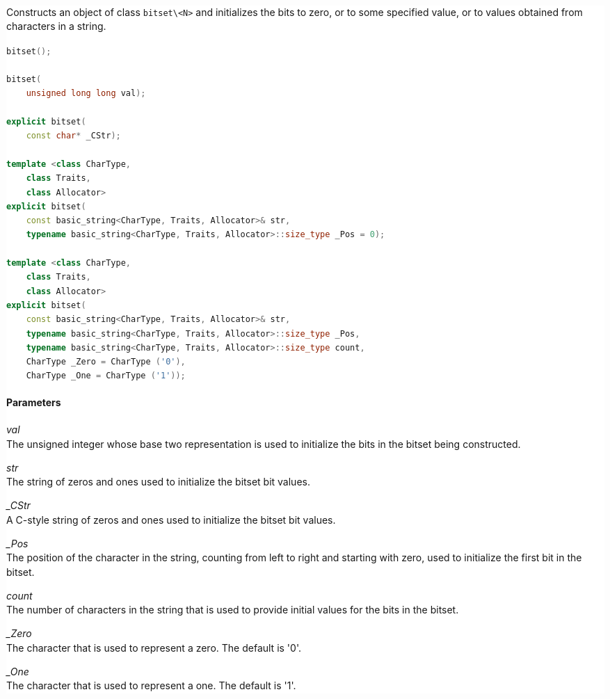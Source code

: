 Constructs an object of class `bitset\<N>` and initializes the bits to zero, or to some specified value, or to values obtained from characters in a string.

```cpp
bitset();

bitset(
    unsigned long long val);

explicit bitset(
    const char* _CStr);

template <class CharType,
    class Traits,
    class Allocator>
explicit bitset(
    const basic_string<CharType, Traits, Allocator>& str,
    typename basic_string<CharType, Traits, Allocator>::size_type _Pos = 0);

template <class CharType,
    class Traits,
    class Allocator>
explicit bitset(
    const basic_string<CharType, Traits, Allocator>& str,
    typename basic_string<CharType, Traits, Allocator>::size_type _Pos,
    typename basic_string<CharType, Traits, Allocator>::size_type count,
    CharType _Zero = CharType ('0'),
    CharType _One = CharType ('1'));
```

#### Parameters

*val*\
The unsigned integer whose base two representation is used to initialize the bits in the bitset being constructed.

*str*\
The string of zeros and ones used to initialize the bitset bit values.

*_CStr*\
A C-style string of zeros and ones used to initialize the bitset bit values.

*_Pos*\
The position of the character in the string, counting from left to right and starting with zero, used to initialize the first bit in the bitset.

*count*\
The number of characters in the string that is used to provide initial values for the bits in the bitset.

*_Zero*\
The character that is used to represent a zero. The default is '0'.

*_One*\
The character that is used to represent a one. The default is '1'.
